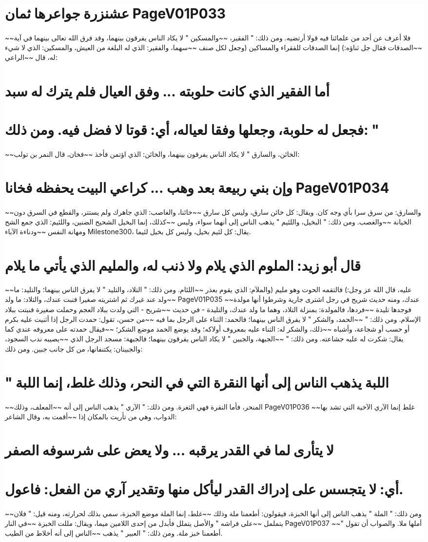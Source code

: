 # عشنزرة جواعرها ثمان PageV01P033
~~فلا أعرف عن أحد من علمائنا فيه قولا أرتضيه. ومن ذلك: " الفقير،
~~والمسكين " لا يكاد الناس يفرقون بينهما، وقد فرق الله تعالى بينهما في آية
~~الصدقات فقال جل ثناؤه:) إنما الصدقات للفقراء والمساكين (وجعل لكل صنف
~~سهما، والفقير: الذي له البلغة من العيش، والمسكين: الذي لا شيء له، قال
~~الراعي:
# أما الفقير الذي كانت حلوبته ... وفق العيال فلم يترك له سبد
# فجعل له حلوبة، وجعلها وفقا لعياله، أي: قوتا لا فضل فيه. ومن ذلك: "
~~الخائن، والسارق " لا يكاد الناس يفرقون بينهما، والخائن: الذي اؤتمن فأخذ
~~فخان، قال النمر بن تولب:
# وإن بني ربيعة بعد وهب ... كراعي البيت يحفظه فخانا PageV01P034
~~والسارق: من سرق سرا بأي وجه كان. ويقال: كل خائن سارق، وليس كل سارق
~~خائنا، والغاصب: الذي جاهرك ولم يستتر، والقطع في السرق دون الخيانة
~~والغصب. ومن ذلك: " البخيل، واللئيم " يذهب الناس إلى أنهما سواء، وليس
~~كذلك، إنما البخيل الشحيح الضنين، واللئيم: الذي جمع الشح ومهانة النفس
~~ودناءة الآباء Milestone300، يقال: كل لئيم بخيل، وليس كل بخيل لئيما.
# قال أبو زيد: الملوم الذي يلام ولا ذنب له، والمليم الذي يأتي ما يلام
~~عليه، قال الله عز وجل:) فالتقمه الحوت وهو مليم (والملآم: الذي يقوم بعذر
~~اللئام. ومن ذلك: " التلاد، والتليد " لا يفرق الناس بينهما؛ والتليد: ما
~~ولد عند غيرك ثم اشتريته صغيرا فنبت عندك، والتلاد: ما ولد PageV01P035
~~عندك، ومنه حديث شريح في رجل اشترى جارية وشرطوا أنها مولدة فوجدها تليدة
~~فردها، فالمولدة: بمنزلة التلاد، وهما ما ولد عندك، والتليدة - في حديث
~~شريح - التي ولدت ببلاد العجم وحملت صغيرة فنبتت ببلاد الإسلام. ومن ذلك: "
~~الحمد، والشكر " لا يفرق الناس بينهما؛ فالحمد: الثناء على الرجل بما فيه
~~من حسن، تقول: حمدت الرجل إذا أثنيت عليه بكرم أو حسب أو شجاعة، وأشباه
~~ذلك، والشكر له: الثناء عليه بمعروف أولاكه؛ وقد يوضع الحمد موضع الشكر؛
~~فيقال حمدته على معروفه عندي كما يقال: شكرت له عليه جشاعته. ومن ذلك: "
~~الجبهة، والجبين " لا يكاد الناس يفرقون بينهما؛ فالجبهة: مسجد الرجل الذي
~~يصيبه ندب السجود، والجبينان: يكتنفانها، من كل جانب جبين. ومن ذلك:
# " اللبة يذهب الناس إلى أنها النقرة التي في النحر، وذلك غلط، إنما اللبة
~~المنحر، فأما النقرة فهي الثغرة. ومن ذلك: " الآري " يذهب الناس إلى أنه
~~المعلف، وذلك PageV01P036
~~غلط إنما الآري الآخية التي تشد بها الدواب، وهي من تأريت بالمكان إذا
~~أقمت به، وقال الشاعر:
# لا يتأرى لما في القدر يرقبه ... ولا يعض على شرسوفه الصفر
# أي: لا يتجسس على إدراك القدر ليأكل منها وتقدير آري من الفعل: فاعول.
~~ومن ذلك: " الملة " يذهب الناس إلى أنها الخبزة، فيقولون: أطعمنا ملة وذلك
~~غلط، إنما الملة موضع الخبزة، سمي بذلك لحرارته، ومنه قيل: " فلان يتململ
~~على فراشه " والأصل يتملل فأبدل من إحدى اللامين ميما، ويقال: مللت الخبزة
~~في النار PageV01P037
~~أملها ملا. والصواب أن تقول " أطعمنا خبز ملة. ومن ذلك: " العبير " يذهب
~~الناس إلى أنه أخلاط من الطيب.